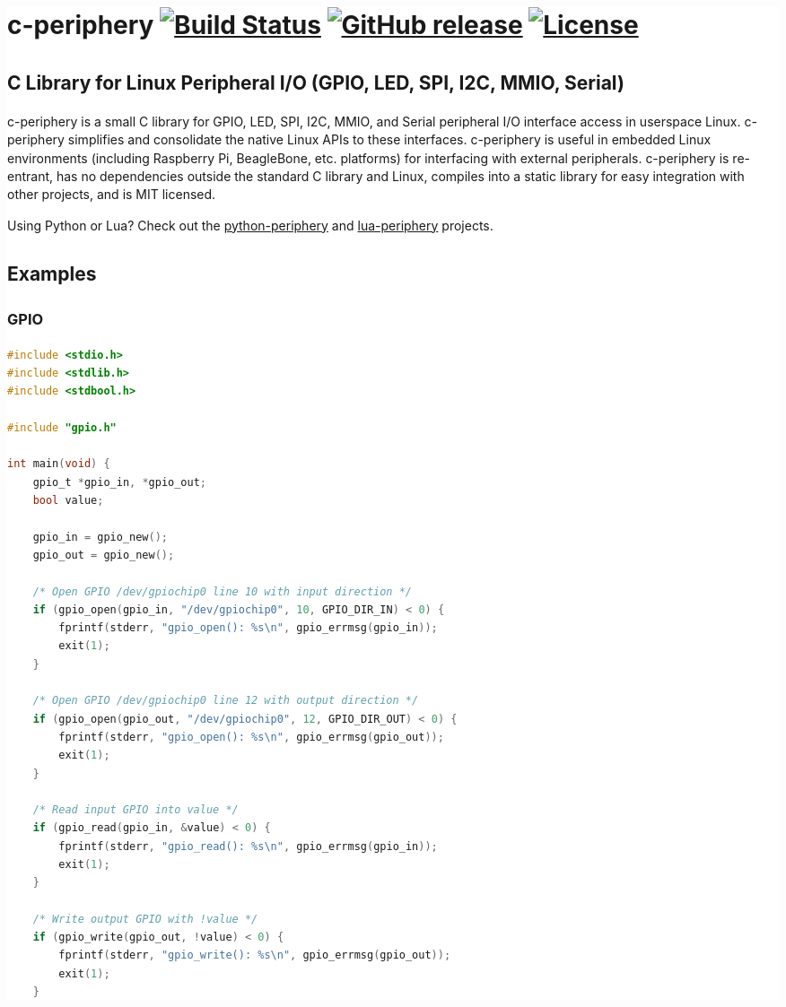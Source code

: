 # c-periphery [![Build Status](https://travis-ci.org/vsergeev/c-periphery.svg?branch=master)](https://travis-ci.org/vsergeev/c-periphery) [![GitHub release](https://img.shields.io/github/release/vsergeev/c-periphery.svg?maxAge=7200)](https://github.com/vsergeev/c-periphery) [![License](https://img.shields.io/badge/license-MIT-blue.svg)](https://github.com/vsergeev/c-periphery/blob/master/LICENSE)

## C Library for Linux Peripheral I/O (GPIO, LED, SPI, I2C, MMIO, Serial)

c-periphery is a small C library for GPIO, LED, SPI, I2C, MMIO, and Serial peripheral I/O interface access in userspace Linux. c-periphery simplifies and consolidate the native Linux APIs to these interfaces. c-periphery is useful in embedded Linux environments (including Raspberry Pi, BeagleBone, etc. platforms) for interfacing with external peripherals. c-periphery is re-entrant, has no dependencies outside the standard C library and Linux, compiles into a static library for easy integration with other projects, and is MIT licensed.

Using Python or Lua? Check out the [python-periphery](https://github.com/vsergeev/python-periphery) and [lua-periphery](https://github.com/vsergeev/lua-periphery) projects.

## Examples

### GPIO

``` c
#include <stdio.h>
#include <stdlib.h>
#include <stdbool.h>

#include "gpio.h"

int main(void) {
    gpio_t *gpio_in, *gpio_out;
    bool value;

    gpio_in = gpio_new();
    gpio_out = gpio_new();

    /* Open GPIO /dev/gpiochip0 line 10 with input direction */
    if (gpio_open(gpio_in, "/dev/gpiochip0", 10, GPIO_DIR_IN) < 0) {
        fprintf(stderr, "gpio_open(): %s\n", gpio_errmsg(gpio_in));
        exit(1);
    }

    /* Open GPIO /dev/gpiochip0 line 12 with output direction */
    if (gpio_open(gpio_out, "/dev/gpiochip0", 12, GPIO_DIR_OUT) < 0) {
        fprintf(stderr, "gpio_open(): %s\n", gpio_errmsg(gpio_out));
        exit(1);
    }

    /* Read input GPIO into value */
    if (gpio_read(gpio_in, &value) < 0) {
        fprintf(stderr, "gpio_read(): %s\n", gpio_errmsg(gpio_in));
        exit(1);
    }

    /* Write output GPIO with !value */
    if (gpio_write(gpio_out, !value) < 0) {
        fprintf(stderr, "gpio_write(): %s\n", gpio_errmsg(gpio_out));
        exit(1);
    }
```
